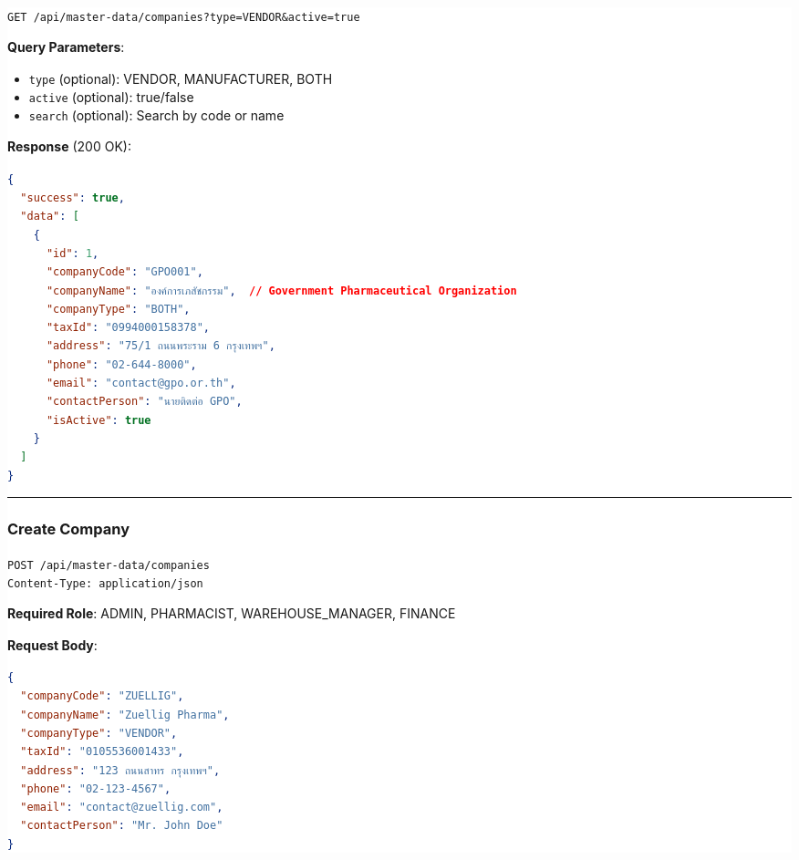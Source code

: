```http
GET /api/master-data/companies?type=VENDOR&active=true
```

**Query Parameters**:
- `type` (optional): VENDOR, MANUFACTURER, BOTH
- `active` (optional): true/false
- `search` (optional): Search by code or name

**Response** (200 OK):

```json
{
  "success": true,
  "data": [
    {
      "id": 1,
      "companyCode": "GPO001",
      "companyName": "องค์การเภสัชกรรม",  // Government Pharmaceutical Organization
      "companyType": "BOTH",
      "taxId": "0994000158378",
      "address": "75/1 ถนนพระราม 6 กรุงเทพฯ",
      "phone": "02-644-8000",
      "email": "contact@gpo.or.th",
      "contactPerson": "นายติดต่อ GPO",
      "isActive": true
    }
  ]
}
```

---

### Create Company

```http
POST /api/master-data/companies
Content-Type: application/json
```

**Required Role**: ADMIN, PHARMACIST, WAREHOUSE_MANAGER, FINANCE

**Request Body**:

```json
{
  "companyCode": "ZUELLIG",
  "companyName": "Zuellig Pharma",
  "companyType": "VENDOR",
  "taxId": "0105536001433",
  "address": "123 ถนนสาทร กรุงเทพฯ",
  "phone": "02-123-4567",
  "email": "contact@zuellig.com",
  "contactPerson": "Mr. John Doe"
}
```
